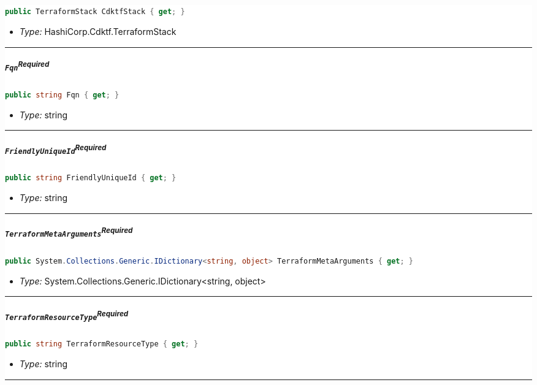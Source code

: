 ```csharp
public TerraformStack CdktfStack { get; }
```

- *Type:* HashiCorp.Cdktf.TerraformStack

---

##### `Fqn`<sup>Required</sup> <a name="Fqn" id="rhizo-co-terraform-provider-oci.datascienceModelArtifactImport.DatascienceModelArtifactImport.property.fqn"></a>

```csharp
public string Fqn { get; }
```

- *Type:* string

---

##### `FriendlyUniqueId`<sup>Required</sup> <a name="FriendlyUniqueId" id="rhizo-co-terraform-provider-oci.datascienceModelArtifactImport.DatascienceModelArtifactImport.property.friendlyUniqueId"></a>

```csharp
public string FriendlyUniqueId { get; }
```

- *Type:* string

---

##### `TerraformMetaArguments`<sup>Required</sup> <a name="TerraformMetaArguments" id="rhizo-co-terraform-provider-oci.datascienceModelArtifactImport.DatascienceModelArtifactImport.property.terraformMetaArguments"></a>

```csharp
public System.Collections.Generic.IDictionary<string, object> TerraformMetaArguments { get; }
```

- *Type:* System.Collections.Generic.IDictionary<string, object>

---

##### `TerraformResourceType`<sup>Required</sup> <a name="TerraformResourceType" id="rhizo-co-terraform-provider-oci.datascienceModelArtifactImport.DatascienceModelArtifactImport.property.terraformResourceType"></a>

```csharp
public string TerraformResourceType { get; }
```

- *Type:* string

---
